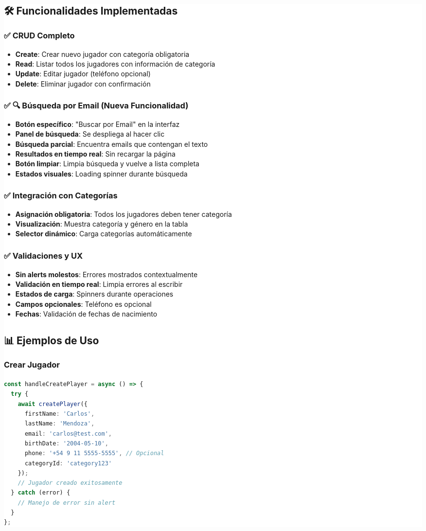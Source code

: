 ## 🛠️ Funcionalidades Implementadas

### ✅ CRUD Completo
- **Create**: Crear nuevo jugador con categoría obligatoria
- **Read**: Listar todos los jugadores con información de categoría
- **Update**: Editar jugador (teléfono opcional)
- **Delete**: Eliminar jugador con confirmación

### ✅ 🔍 Búsqueda por Email (Nueva Funcionalidad)
- **Botón específico**: "Buscar por Email" en la interfaz
- **Panel de búsqueda**: Se despliega al hacer clic
- **Búsqueda parcial**: Encuentra emails que contengan el texto
- **Resultados en tiempo real**: Sin recargar la página
- **Botón limpiar**: Limpia búsqueda y vuelve a lista completa
- **Estados visuales**: Loading spinner durante búsqueda

### ✅ Integración con Categorías
- **Asignación obligatoria**: Todos los jugadores deben tener categoría
- **Visualización**: Muestra categoría y género en la tabla
- **Selector dinámico**: Carga categorías automáticamente

### ✅ Validaciones y UX
- **Sin alerts molestos**: Errores mostrados contextualmente
- **Validación en tiempo real**: Limpia errores al escribir
- **Estados de carga**: Spinners durante operaciones
- **Campos opcionales**: Teléfono es opcional
- **Fechas**: Validación de fechas de nacimiento

## 📊 Ejemplos de Uso

### Crear Jugador
```typescript
const handleCreatePlayer = async () => {
  try {
    await createPlayer({
      firstName: 'Carlos',
      lastName: 'Mendoza',
      email: 'carlos@test.com',
      birthDate: '2004-05-10',
      phone: '+54 9 11 5555-5555', // Opcional
      categoryId: 'category123'
    });
    // Jugador creado exitosamente
  } catch (error) {
    // Manejo de error sin alert
  }
};
```
